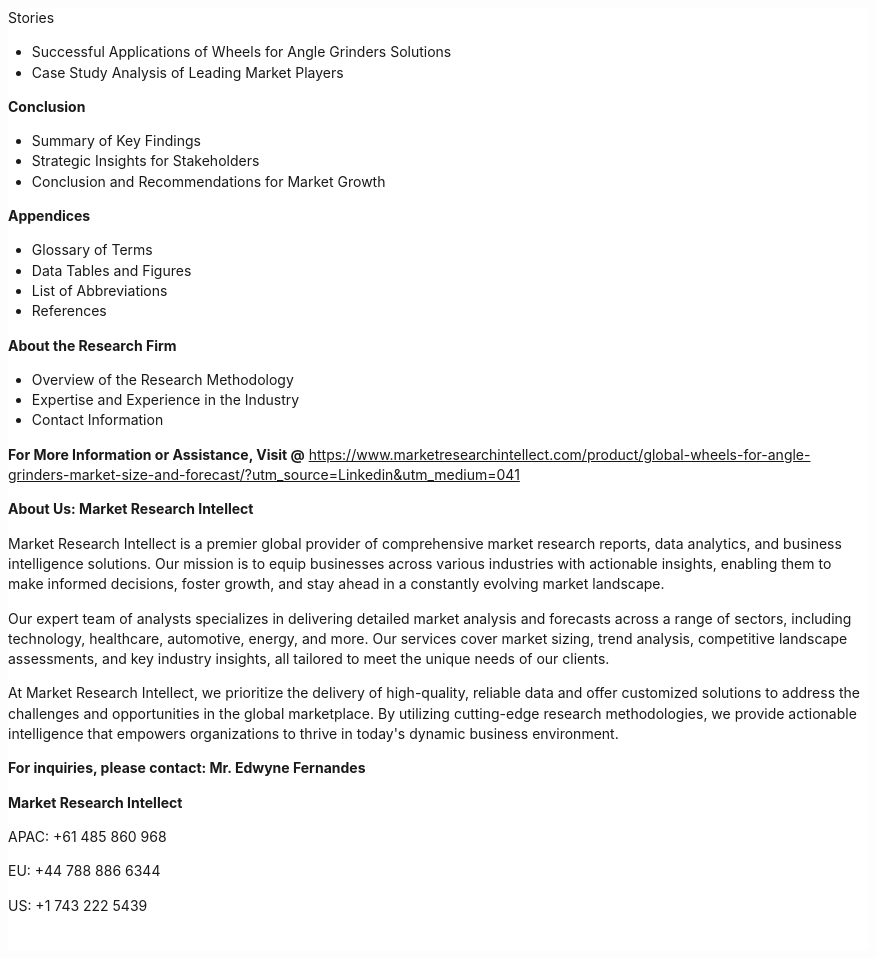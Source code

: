 Stories</strong></p><ul><li>Successful Applications of Wheels for Angle Grinders Solutions</li><li>Case Study Analysis of Leading Market Players</li></ul><p><strong>Conclusion</strong></p><ul><li>Summary of Key Findings</li><li>Strategic Insights for Stakeholders</li><li>Conclusion and Recommendations for Market Growth</li></ul><p><strong>Appendices</strong></p><ul><li>Glossary of Terms</li><li>Data Tables and Figures</li><li>List of Abbreviations</li><li>References</li></ul><p><strong>About the Research Firm</strong></p><ul><li>Overview of the Research Methodology</li><li>Expertise and Experience in the Industry</li><li>Contact Information</li></ul></div><div class="article-main__content" data-test-id="publishing-text-block"><p><span class="font-[700]"><strong>For More Information or Assistance, Visit @</strong>&nbsp;<a href="https://www.marketresearchintellect.com/product/global-wheels-for-angle-grinders-market-size-and-forecast/?utm_source=Linkedin&utm_medium=041">https://www.marketresearchintellect.com/product/global-wheels-for-angle-grinders-market-size-and-forecast/?utm_source=Linkedin&utm_medium=041</a></span></p><p><strong>About Us: Market Research Intellect</strong></p><p>Market Research Intellect is a premier global provider of comprehensive market research reports, data analytics, and business intelligence solutions. Our mission is to equip businesses across various industries with actionable insights, enabling them to make informed decisions, foster growth, and stay ahead in a constantly evolving market landscape.</p><p>Our expert team of analysts specializes in delivering detailed market analysis and forecasts across a range of sectors, including technology, healthcare, automotive, energy, and more. Our services cover market sizing, trend analysis, competitive landscape assessments, and key industry insights, all tailored to meet the unique needs of our clients.</p><p>At Market Research Intellect, we prioritize the delivery of high-quality, reliable data and offer customized solutions to address the challenges and opportunities in the global marketplace. By utilizing cutting-edge research methodologies, we provide actionable intelligence that empowers organizations to thrive in today's dynamic business environment.</p><p><strong>For inquiries, please contact: Mr. Edwyne Fernandes</strong></p><p><strong>Market Research Intellect</strong></p><p>APAC: +61 485 860 968</p><p>EU: +44 788 886 6344</p><p>US: +1 743 222 5439</p></div><div class="article-main__content" data-test-id="publishing-text-block">&nbsp;</div>
